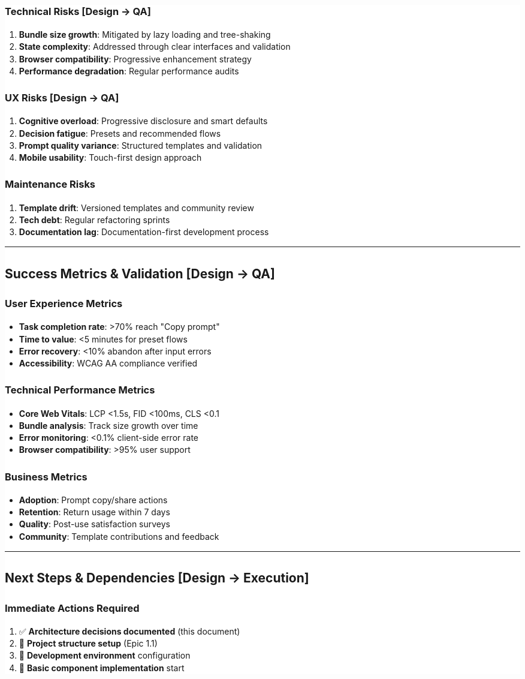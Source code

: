### Technical Risks **[Design → QA]**
1. **Bundle size growth**: Mitigated by lazy loading and tree-shaking
2. **State complexity**: Addressed through clear interfaces and validation
3. **Browser compatibility**: Progressive enhancement strategy
4. **Performance degradation**: Regular performance audits

### UX Risks **[Design → QA]**
1. **Cognitive overload**: Progressive disclosure and smart defaults
2. **Decision fatigue**: Presets and recommended flows
3. **Prompt quality variance**: Structured templates and validation
4. **Mobile usability**: Touch-first design approach

### Maintenance Risks
1. **Template drift**: Versioned templates and community review
2. **Tech debt**: Regular refactoring sprints
3. **Documentation lag**: Documentation-first development process

---

## Success Metrics & Validation **[Design → QA]**

### User Experience Metrics
- **Task completion rate**: >70% reach "Copy prompt"
- **Time to value**: <5 minutes for preset flows
- **Error recovery**: <10% abandon after input errors
- **Accessibility**: WCAG AA compliance verified

### Technical Performance Metrics
- **Core Web Vitals**: LCP <1.5s, FID <100ms, CLS <0.1
- **Bundle analysis**: Track size growth over time
- **Error monitoring**: <0.1% client-side error rate
- **Browser compatibility**: >95% user support

### Business Metrics
- **Adoption**: Prompt copy/share actions
- **Retention**: Return usage within 7 days
- **Quality**: Post-use satisfaction surveys
- **Community**: Template contributions and feedback

---

## Next Steps & Dependencies **[Design → Execution]**

### Immediate Actions Required
1. ✅ **Architecture decisions documented** (this document)
2. 🔄 **Project structure setup** (Epic 1.1)
3. 🔄 **Development environment** configuration
4. 🔄 **Basic component implementation** start
